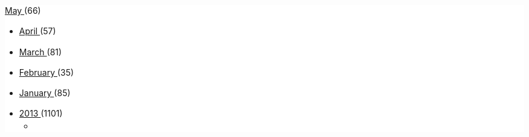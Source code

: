 <a href="https://tywkiwdbi.blogspot.com/2014/05/">
May
</a>
<span>(66)</span>
</li>
</ul>
<ul>
<li>

<a href="https://tywkiwdbi.blogspot.com/2014/04/">
April
</a>
<span>(57)</span>
</li>
</ul>
<ul>
<li>

<a href="https://tywkiwdbi.blogspot.com/2014/03/">
March
</a>
<span>(81)</span>
</li>
</ul>
<ul>
<li>

<a href="https://tywkiwdbi.blogspot.com/2014/02/">
February
</a>
<span>(35)</span>
</li>
</ul>
<ul>
<li>

<a href="https://tywkiwdbi.blogspot.com/2014/01/">
January
</a>
<span>(85)</span>
</li>
</ul>
</li>
</ul>
<ul>
<li>

<a href="https://tywkiwdbi.blogspot.com/2013/">
2013
</a>
<span>(1101)</span>
<ul>
<li>
